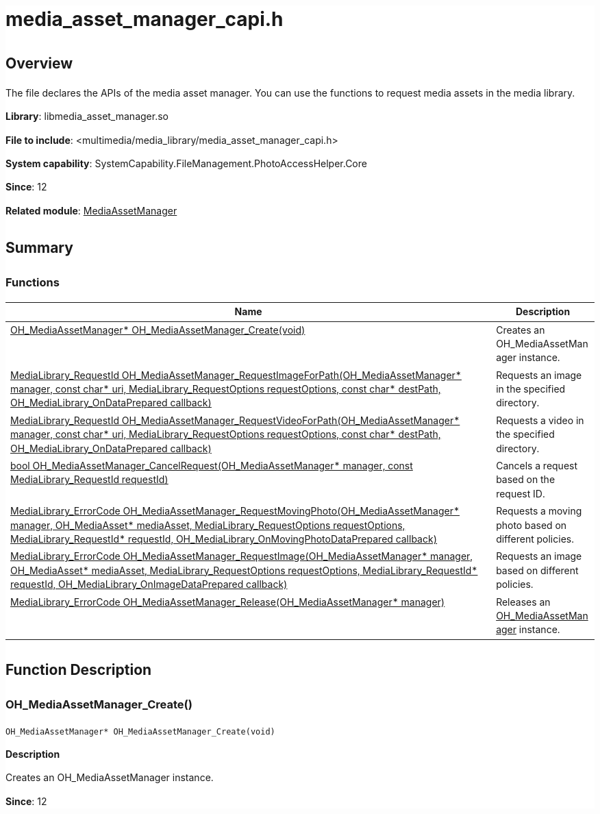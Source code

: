 # media_asset_manager_capi.h








## Overview

The file declares the APIs of the media asset manager. You can use the functions to request media assets in the media library.

**Library**: libmedia_asset_manager.so

**File to include**: <multimedia/media_library/media_asset_manager_capi.h>

**System capability**: SystemCapability.FileManagement.PhotoAccessHelper.Core

**Since**: 12

**Related module**: [MediaAssetManager](capi-mediaassetmanager.md)

## Summary

### Functions

| Name| Description|
| -- | -- |
| [OH_MediaAssetManager* OH_MediaAssetManager_Create(void)](#oh_mediaassetmanager_create) | Creates an OH_MediaAssetManager instance.|
| [MediaLibrary_RequestId OH_MediaAssetManager_RequestImageForPath(OH_MediaAssetManager* manager, const char* uri, MediaLibrary_RequestOptions requestOptions, const char* destPath, OH_MediaLibrary_OnDataPrepared callback)](#oh_mediaassetmanager_requestimageforpath) | Requests an image in the specified directory.|
| [MediaLibrary_RequestId OH_MediaAssetManager_RequestVideoForPath(OH_MediaAssetManager* manager, const char* uri, MediaLibrary_RequestOptions requestOptions, const char* destPath, OH_MediaLibrary_OnDataPrepared callback)](#oh_mediaassetmanager_requestvideoforpath) | Requests a video in the specified directory.|
| [bool OH_MediaAssetManager_CancelRequest(OH_MediaAssetManager* manager, const MediaLibrary_RequestId requestId)](#oh_mediaassetmanager_cancelrequest) | Cancels a request based on the request ID.|
| [MediaLibrary_ErrorCode OH_MediaAssetManager_RequestMovingPhoto(OH_MediaAssetManager* manager, OH_MediaAsset* mediaAsset, MediaLibrary_RequestOptions requestOptions, MediaLibrary_RequestId* requestId, OH_MediaLibrary_OnMovingPhotoDataPrepared callback)](#oh_mediaassetmanager_requestmovingphoto) | Requests a moving photo based on different policies.|
| [MediaLibrary_ErrorCode OH_MediaAssetManager_RequestImage(OH_MediaAssetManager* manager, OH_MediaAsset* mediaAsset, MediaLibrary_RequestOptions requestOptions, MediaLibrary_RequestId* requestId, OH_MediaLibrary_OnImageDataPrepared callback)](#oh_mediaassetmanager_requestimage) | Requests an image based on different policies.|
| [MediaLibrary_ErrorCode OH_MediaAssetManager_Release(OH_MediaAssetManager* manager)](#oh_mediaassetmanager_release) | Releases an [OH_MediaAssetManager](capi-mediaassetmanager-oh-mediaassetmanager.md) instance.|

## Function Description

### OH_MediaAssetManager_Create()

```
OH_MediaAssetManager* OH_MediaAssetManager_Create(void)
```

**Description**

Creates an OH_MediaAssetManager instance.

**Since**: 12

